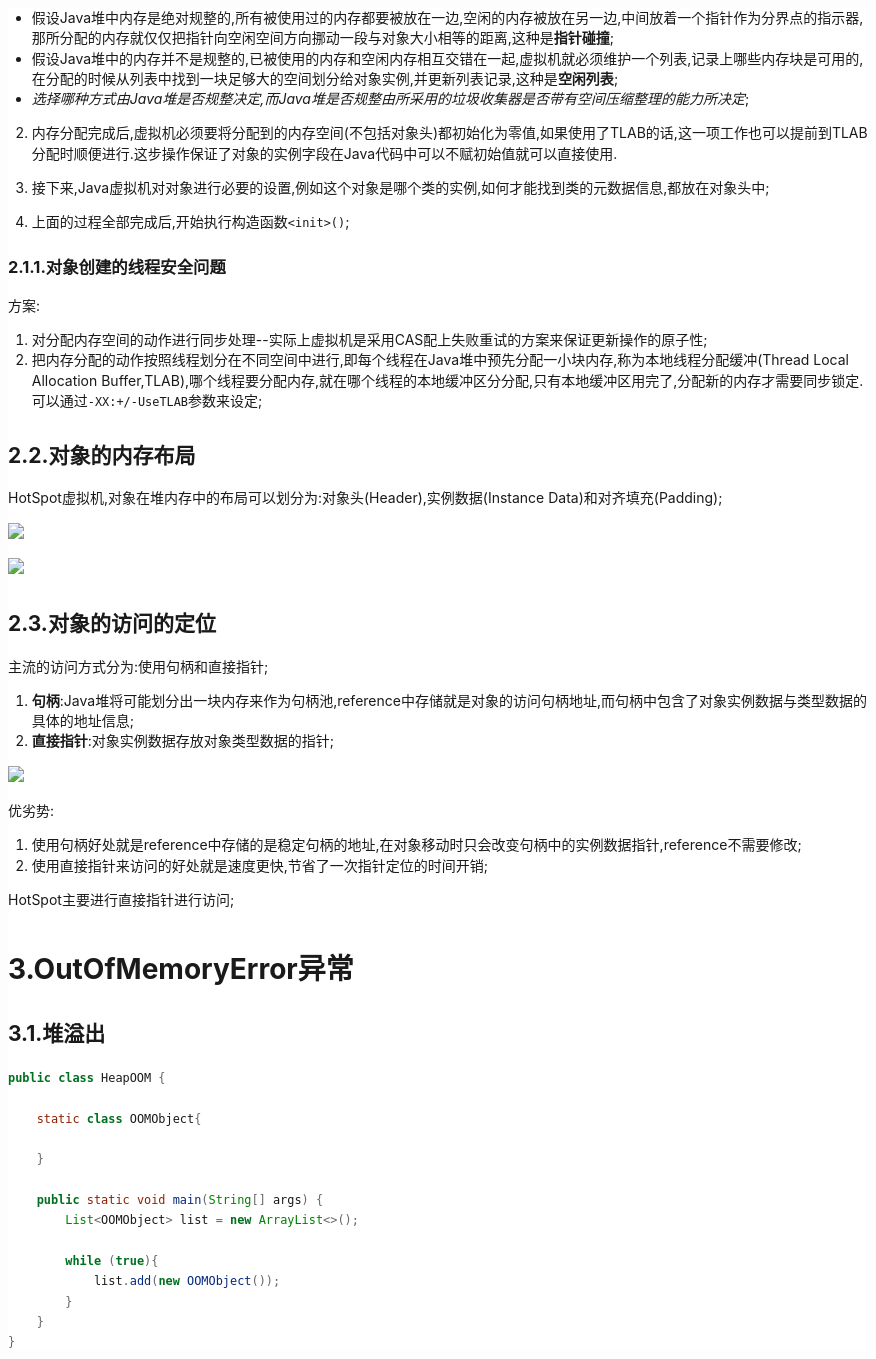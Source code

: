 * 假设Java堆中内存是绝对规整的,所有被使用过的内存都要被放在一边,空闲的内存被放在另一边,中间放着一个指针作为分界点的指示器,那所分配的内存就仅仅把指针向空闲空间方向挪动一段与对象大小相等的距离,这种是**指针碰撞**;
* 假设Java堆中的内存并不是规整的,已被使用的内存和空闲内存相互交错在一起,虚拟机就必须维护一个列表,记录上哪些内存块是可用的,在分配的时候从列表中找到一块足够大的空间划分给对象实例,并更新列表记录,这种是**空闲列表**;
* *选择哪种方式由Java堆是否规整决定,而Java堆是否规整由所采用的垃圾收集器是否带有空间压缩整理的能力所决定*;

2. 内存分配完成后,虚拟机必须要将分配到的内存空间(不包括对象头)都初始化为零值,如果使用了TLAB的话,这一项工作也可以提前到TLAB分配时顺便进行.这步操作保证了对象的实例字段在Java代码中可以不赋初始值就可以直接使用.

3. 接下来,Java虚拟机对对象进行必要的设置,例如这个对象是哪个类的实例,如何才能找到类的元数据信息,都放在对象头中;
4. 上面的过程全部完成后,开始执行构造函数`<init>()`;

### 2.1.1.对象创建的线程安全问题

方案:

1. 对分配内存空间的动作进行同步处理--实际上虚拟机是采用CAS配上失败重试的方案来保证更新操作的原子性;
2. 把内存分配的动作按照线程划分在不同空间中进行,即每个线程在Java堆中预先分配一小块内存,称为本地线程分配缓冲(Thread Local Allocation Buffer,TLAB),哪个线程要分配内存,就在哪个线程的本地缓冲区分分配,只有本地缓冲区用完了,分配新的内存才需要同步锁定.可以通过`-XX:+/-UseTLAB`参数来设定;

## 2.2.对象的内存布局

HotSpot虚拟机,对象在堆内存中的布局可以划分为:对象头(Header),实例数据(Instance Data)和对齐填充(Padding);

![](https://fechin-picgo.oss-cn-shanghai.aliyuncs.com/PicGo/20210427171649.png)

![](https://fechin-picgo.oss-cn-shanghai.aliyuncs.com/PicGo/20210427171732.png)

## 2.3.对象的访问的定位

主流的访问方式分为:使用句柄和直接指针;

1. **句柄**:Java堆将可能划分出一块内存来作为句柄池,reference中存储就是对象的访问句柄地址,而句柄中包含了对象实例数据与类型数据的具体的地址信息;
2. **直接指针**:对象实例数据存放对象类型数据的指针;

![](https://fechin-picgo.oss-cn-shanghai.aliyuncs.com/PicGo/20210427173025.png)

优劣势:

1. 使用句柄好处就是reference中存储的是稳定句柄的地址,在对象移动时只会改变句柄中的实例数据指针,reference不需要修改;
2. 使用直接指针来访问的好处就是速度更快,节省了一次指针定位的时间开销;

HotSpot主要进行直接指针进行访问;

# 3.OutOfMemoryError异常

## 3.1.堆溢出

~~~java
public class HeapOOM {

    static class OOMObject{

    }

    public static void main(String[] args) {
        List<OOMObject> list = new ArrayList<>();

        while (true){
            list.add(new OOMObject());
        }
    }
}
~~~
